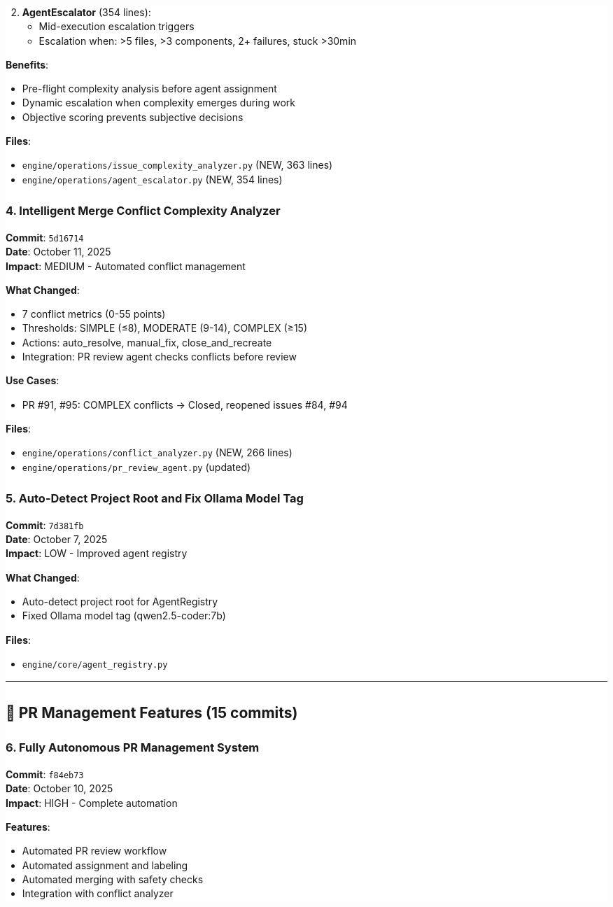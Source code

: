 2. **AgentEscalator** (354 lines):
   - Mid-execution escalation triggers
   - Escalation when: >5 files, >3 components, 2+ failures, stuck >30min

**Benefits**:
- Pre-flight complexity analysis before agent assignment
- Dynamic escalation when complexity emerges during work
- Objective scoring prevents subjective decisions

**Files**:
- `engine/operations/issue_complexity_analyzer.py` (NEW, 363 lines)
- `engine/operations/agent_escalator.py` (NEW, 354 lines)

### 4. Intelligent Merge Conflict Complexity Analyzer
**Commit**: `5d16714`  
**Date**: October 11, 2025  
**Impact**: MEDIUM - Automated conflict management

**What Changed**:
- 7 conflict metrics (0-55 points)
- Thresholds: SIMPLE (≤8), MODERATE (9-14), COMPLEX (≥15)
- Actions: auto_resolve, manual_fix, close_and_recreate
- Integration: PR review agent checks conflicts before review

**Use Cases**:
- PR #91, #95: COMPLEX conflicts → Closed, reopened issues #84, #94

**Files**:
- `engine/operations/conflict_analyzer.py` (NEW, 266 lines)
- `engine/operations/pr_review_agent.py` (updated)

### 5. Auto-Detect Project Root and Fix Ollama Model Tag
**Commit**: `7d381fb`  
**Date**: October 7, 2025  
**Impact**: LOW - Improved agent registry

**What Changed**:
- Auto-detect project root for AgentRegistry
- Fixed Ollama model tag (qwen2.5-coder:7b)

**Files**:
- `engine/core/agent_registry.py`

---

## 🔀 PR Management Features (15 commits)

### 6. Fully Autonomous PR Management System
**Commit**: `f84eb73`  
**Date**: October 10, 2025  
**Impact**: HIGH - Complete automation

**Features**:
- Automated PR review workflow
- Automated assignment and labeling
- Automated merging with safety checks
- Integration with conflict analyzer

